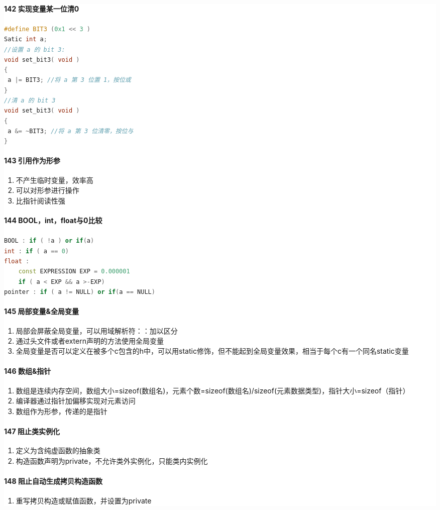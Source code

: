 #### 142 实现变量某一位清0

```c++
#define BIT3 (0x1 << 3 ) 
Satic int a;
//设置 a 的 bit 3:
void set_bit3( void )
{
 a |= BIT3; //将 a 第 3 位置 1，按位或
}
//清 a 的 bit 3
void set_bit3( void )
{
 a &= ~BIT3; //将 a 第 3 位清零，按位与
}
```

#### 143 引用作为形参

1. 不产生临时变量，效率高
2. 可以对形参进行操作
3. 比指针阅读性强

#### 144 BOOL，int，float与0比较

```c++
BOOL : if ( !a ) or if(a)
int : if ( a == 0)
float : 
    const EXPRESSION EXP = 0.000001
    if ( a < EXP && a >-EXP)
pointer : if ( a != NULL) or if(a == NULL)
```

#### 145 局部变量&全局变量

1. 局部会屏蔽全局变量，可以用域解析符：：加以区分
2. 通过头文件或者extern声明的方法使用全局变量
3. 全局变量是否可以定义在被多个c包含的h中，可以用static修饰，但不能起到全局变量效果，相当于每个c有一个同名static变量

#### 146 数组&指针

1. 数组是连续内存空间，数组大小=sizeof(数组名)，元素个数=sizeof(数组名)/sizeof(元素数据类型)，指针大小=sizeof（指针）
2. 编译器通过指针加偏移实现对元素访问
3. 数组作为形参，传递的是指针

#### 147 阻止类实例化

1. 定义为含纯虚函数的抽象类
2. 构造函数声明为private，不允许类外实例化，只能类内实例化

#### 148 阻止自动生成拷贝构造函数

1. 重写拷贝构造或赋值函数，并设置为private

